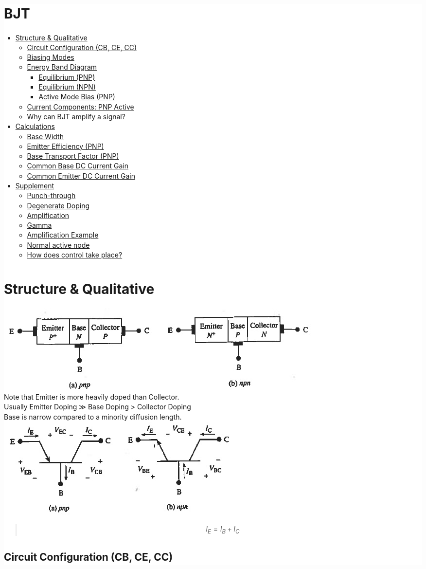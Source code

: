 # BJT


- [Structure & Qualitative](#structure--qualitative)
    - [Circuit Configuration (CB, CE, CC)](#circuit-configuration-cb-ce-cc)
    - [Biasing Modes](#biasing-modes)
    - [Energy Band Diagram](#energy-band-diagram)
        - [Equilibrium (PNP)](#equilibrium-pnp)
        - [Equilibrium (NPN)](#equilibrium-npn)
        - [Active Mode Bias (PNP)](#active-mode-bias-pnp)
    - [Current Components: PNP Active](#current-components-pnp-active)
    - [Why can BJT amplify a signal?](#why-can-bjt-amplify-a-signal)
- [Calculations](#calculations)
    - [Base Width](#base-width)
    - [Emitter Efficiency (PNP)](#emitter-efficiency-pnp)
    - [Base Transport Factor (PNP)](#base-transport-factor-pnp)
    - [Common Base DC Current Gain](#common-base-dc-current-gain)
    - [Common Emitter DC Current Gain](#common-emitter-dc-current-gain)
- [Supplement](#supplement)
    - [Punch-through](#punch-through)
    - [Degenerate Doping](#degenerate-doping)
    - [Amplification](#amplification)
    - [Gamma](#gamma)
    - [Amplification Example](#amplification-example)
    - [Normal active node](#normal-active-node)
    - [How does control take place?](#how-does-control-take-place)


# Structure & Qualitative
![](schematic.jpg)</br>
Note that Emitter is more heavily doped than Collector.</br>
Usually Emitter Doping $\gg$ Base Doping > Collector Doping</br>
Base is narrow compared to a minority diffusion length.</br>
![](circuit_symbol.jpg)</br>
> $$I_E=I_B+I_C$$
## Circuit Configuration (CB, CE, CC)